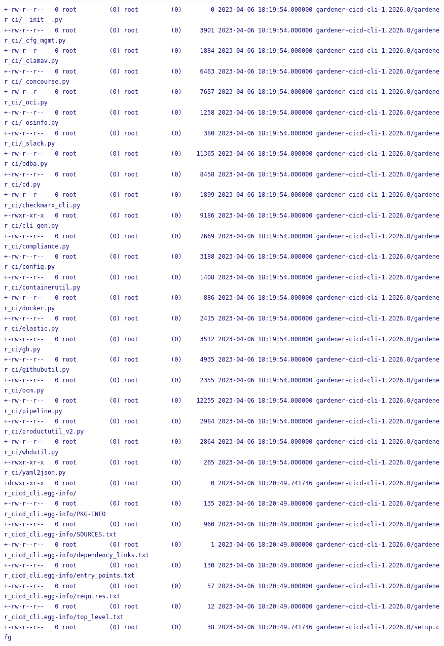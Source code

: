 ```diff
+-rw-r--r--   0 root         (0) root         (0)        0 2023-04-06 18:19:54.000000 gardener-cicd-cli-1.2026.0/gardener_ci/__init__.py
+-rw-r--r--   0 root         (0) root         (0)     3901 2023-04-06 18:19:54.000000 gardener-cicd-cli-1.2026.0/gardener_ci/_cfg_mgmt.py
+-rw-r--r--   0 root         (0) root         (0)     1884 2023-04-06 18:19:54.000000 gardener-cicd-cli-1.2026.0/gardener_ci/_clamav.py
+-rw-r--r--   0 root         (0) root         (0)     6463 2023-04-06 18:19:54.000000 gardener-cicd-cli-1.2026.0/gardener_ci/_concourse.py
+-rw-r--r--   0 root         (0) root         (0)     7657 2023-04-06 18:19:54.000000 gardener-cicd-cli-1.2026.0/gardener_ci/_oci.py
+-rw-r--r--   0 root         (0) root         (0)     1258 2023-04-06 18:19:54.000000 gardener-cicd-cli-1.2026.0/gardener_ci/_osinfo.py
+-rw-r--r--   0 root         (0) root         (0)      380 2023-04-06 18:19:54.000000 gardener-cicd-cli-1.2026.0/gardener_ci/_slack.py
+-rw-r--r--   0 root         (0) root         (0)    11365 2023-04-06 18:19:54.000000 gardener-cicd-cli-1.2026.0/gardener_ci/bdba.py
+-rw-r--r--   0 root         (0) root         (0)     8458 2023-04-06 18:19:54.000000 gardener-cicd-cli-1.2026.0/gardener_ci/cd.py
+-rw-r--r--   0 root         (0) root         (0)     1899 2023-04-06 18:19:54.000000 gardener-cicd-cli-1.2026.0/gardener_ci/checkmarx_cli.py
+-rwxr-xr-x   0 root         (0) root         (0)     9186 2023-04-06 18:19:54.000000 gardener-cicd-cli-1.2026.0/gardener_ci/cli_gen.py
+-rw-r--r--   0 root         (0) root         (0)     7669 2023-04-06 18:19:54.000000 gardener-cicd-cli-1.2026.0/gardener_ci/compliance.py
+-rw-r--r--   0 root         (0) root         (0)     3188 2023-04-06 18:19:54.000000 gardener-cicd-cli-1.2026.0/gardener_ci/config.py
+-rw-r--r--   0 root         (0) root         (0)     1408 2023-04-06 18:19:54.000000 gardener-cicd-cli-1.2026.0/gardener_ci/containerutil.py
+-rw-r--r--   0 root         (0) root         (0)      886 2023-04-06 18:19:54.000000 gardener-cicd-cli-1.2026.0/gardener_ci/docker.py
+-rw-r--r--   0 root         (0) root         (0)     2415 2023-04-06 18:19:54.000000 gardener-cicd-cli-1.2026.0/gardener_ci/elastic.py
+-rw-r--r--   0 root         (0) root         (0)     3512 2023-04-06 18:19:54.000000 gardener-cicd-cli-1.2026.0/gardener_ci/gh.py
+-rw-r--r--   0 root         (0) root         (0)     4935 2023-04-06 18:19:54.000000 gardener-cicd-cli-1.2026.0/gardener_ci/githubutil.py
+-rw-r--r--   0 root         (0) root         (0)     2355 2023-04-06 18:19:54.000000 gardener-cicd-cli-1.2026.0/gardener_ci/ocm.py
+-rw-r--r--   0 root         (0) root         (0)    12255 2023-04-06 18:19:54.000000 gardener-cicd-cli-1.2026.0/gardener_ci/pipeline.py
+-rw-r--r--   0 root         (0) root         (0)     2984 2023-04-06 18:19:54.000000 gardener-cicd-cli-1.2026.0/gardener_ci/productutil_v2.py
+-rw-r--r--   0 root         (0) root         (0)     2864 2023-04-06 18:19:54.000000 gardener-cicd-cli-1.2026.0/gardener_ci/whdutil.py
+-rwxr-xr-x   0 root         (0) root         (0)      265 2023-04-06 18:19:54.000000 gardener-cicd-cli-1.2026.0/gardener_ci/yaml2json.py
+drwxr-xr-x   0 root         (0) root         (0)        0 2023-04-06 18:20:49.741746 gardener-cicd-cli-1.2026.0/gardener_cicd_cli.egg-info/
+-rw-r--r--   0 root         (0) root         (0)      135 2023-04-06 18:20:49.000000 gardener-cicd-cli-1.2026.0/gardener_cicd_cli.egg-info/PKG-INFO
+-rw-r--r--   0 root         (0) root         (0)      960 2023-04-06 18:20:49.000000 gardener-cicd-cli-1.2026.0/gardener_cicd_cli.egg-info/SOURCES.txt
+-rw-r--r--   0 root         (0) root         (0)        1 2023-04-06 18:20:49.000000 gardener-cicd-cli-1.2026.0/gardener_cicd_cli.egg-info/dependency_links.txt
+-rw-r--r--   0 root         (0) root         (0)      130 2023-04-06 18:20:49.000000 gardener-cicd-cli-1.2026.0/gardener_cicd_cli.egg-info/entry_points.txt
+-rw-r--r--   0 root         (0) root         (0)       57 2023-04-06 18:20:49.000000 gardener-cicd-cli-1.2026.0/gardener_cicd_cli.egg-info/requires.txt
+-rw-r--r--   0 root         (0) root         (0)       12 2023-04-06 18:20:49.000000 gardener-cicd-cli-1.2026.0/gardener_cicd_cli.egg-info/top_level.txt
+-rw-r--r--   0 root         (0) root         (0)       38 2023-04-06 18:20:49.741746 gardener-cicd-cli-1.2026.0/setup.cfg
```